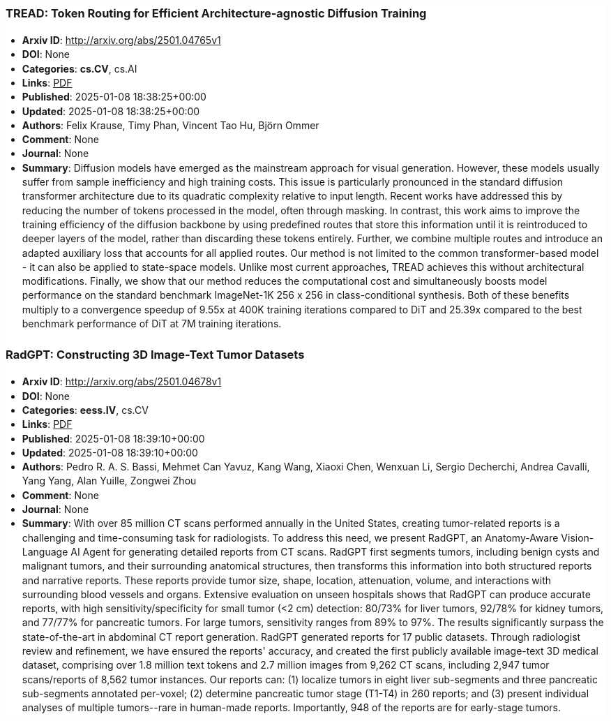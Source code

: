 

### TREAD: Token Routing for Efficient Architecture-agnostic Diffusion Training
- **Arxiv ID**: http://arxiv.org/abs/2501.04765v1
- **DOI**: None
- **Categories**: **cs.CV**, cs.AI
- **Links**: [PDF](http://arxiv.org/pdf/2501.04765v1)
- **Published**: 2025-01-08 18:38:25+00:00
- **Updated**: 2025-01-08 18:38:25+00:00
- **Authors**: Felix Krause, Timy Phan, Vincent Tao Hu, Björn Ommer
- **Comment**: None
- **Journal**: None
- **Summary**: Diffusion models have emerged as the mainstream approach for visual generation. However, these models usually suffer from sample inefficiency and high training costs. This issue is particularly pronounced in the standard diffusion transformer architecture due to its quadratic complexity relative to input length. Recent works have addressed this by reducing the number of tokens processed in the model, often through masking. In contrast, this work aims to improve the training efficiency of the diffusion backbone by using predefined routes that store this information until it is reintroduced to deeper layers of the model, rather than discarding these tokens entirely. Further, we combine multiple routes and introduce an adapted auxiliary loss that accounts for all applied routes. Our method is not limited to the common transformer-based model - it can also be applied to state-space models. Unlike most current approaches, TREAD achieves this without architectural modifications. Finally, we show that our method reduces the computational cost and simultaneously boosts model performance on the standard benchmark ImageNet-1K 256 x 256 in class-conditional synthesis. Both of these benefits multiply to a convergence speedup of 9.55x at 400K training iterations compared to DiT and 25.39x compared to the best benchmark performance of DiT at 7M training iterations.



### RadGPT: Constructing 3D Image-Text Tumor Datasets
- **Arxiv ID**: http://arxiv.org/abs/2501.04678v1
- **DOI**: None
- **Categories**: **eess.IV**, cs.CV
- **Links**: [PDF](http://arxiv.org/pdf/2501.04678v1)
- **Published**: 2025-01-08 18:39:10+00:00
- **Updated**: 2025-01-08 18:39:10+00:00
- **Authors**: Pedro R. A. S. Bassi, Mehmet Can Yavuz, Kang Wang, Xiaoxi Chen, Wenxuan Li, Sergio Decherchi, Andrea Cavalli, Yang Yang, Alan Yuille, Zongwei Zhou
- **Comment**: None
- **Journal**: None
- **Summary**: With over 85 million CT scans performed annually in the United States, creating tumor-related reports is a challenging and time-consuming task for radiologists. To address this need, we present RadGPT, an Anatomy-Aware Vision-Language AI Agent for generating detailed reports from CT scans. RadGPT first segments tumors, including benign cysts and malignant tumors, and their surrounding anatomical structures, then transforms this information into both structured reports and narrative reports. These reports provide tumor size, shape, location, attenuation, volume, and interactions with surrounding blood vessels and organs. Extensive evaluation on unseen hospitals shows that RadGPT can produce accurate reports, with high sensitivity/specificity for small tumor (<2 cm) detection: 80/73% for liver tumors, 92/78% for kidney tumors, and 77/77% for pancreatic tumors. For large tumors, sensitivity ranges from 89% to 97%. The results significantly surpass the state-of-the-art in abdominal CT report generation.   RadGPT generated reports for 17 public datasets. Through radiologist review and refinement, we have ensured the reports' accuracy, and created the first publicly available image-text 3D medical dataset, comprising over 1.8 million text tokens and 2.7 million images from 9,262 CT scans, including 2,947 tumor scans/reports of 8,562 tumor instances. Our reports can: (1) localize tumors in eight liver sub-segments and three pancreatic sub-segments annotated per-voxel; (2) determine pancreatic tumor stage (T1-T4) in 260 reports; and (3) present individual analyses of multiple tumors--rare in human-made reports. Importantly, 948 of the reports are for early-stage tumors.
